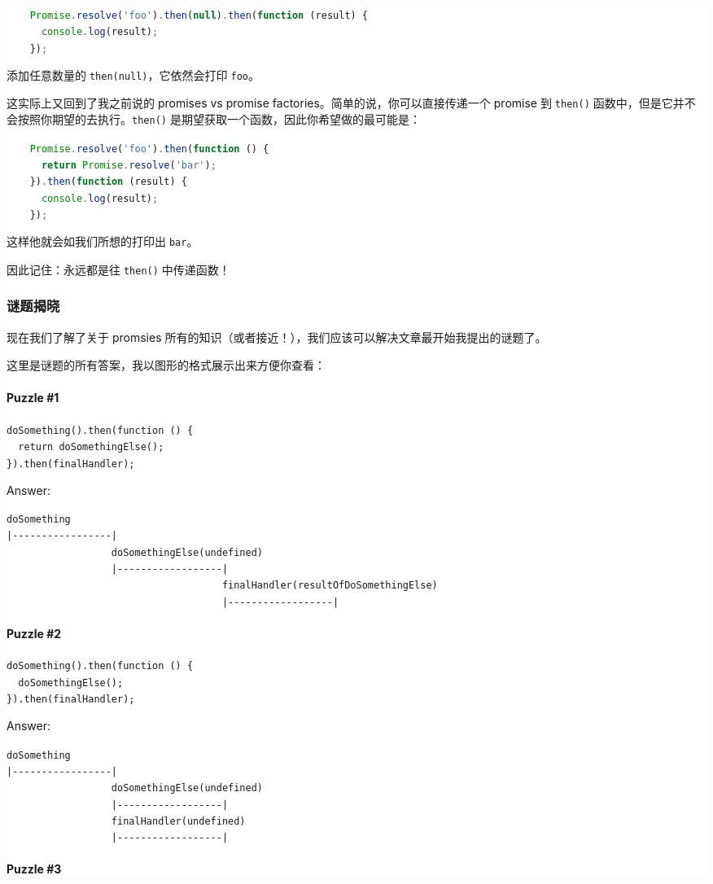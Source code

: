 ```javascript
    Promise.resolve('foo').then(null).then(function (result) {
      console.log(result);
    });
```

添加任意数量的 `then(null)`，它依然会打印 `foo`。

这实际上又回到了我之前说的 promises vs promise factories。简单的说，你可以直接传递一个 promise 到 `then()` 函数中，但是它并不会按照你期望的去执行。`then()` 是期望获取一个函数，因此你希望做的最可能是：

```javascript
    Promise.resolve('foo').then(function () {
      return Promise.resolve('bar');
    }).then(function (result) {
      console.log(result);
    });
```

这样他就会如我们所想的打印出 `bar`。

因此记住：永远都是往 `then()` 中传递函数！

### 谜题揭晓


现在我们了解了关于 promsies 所有的知识（或者接近！），我们应该可以解决文章最开始我提出的谜题了。

这里是谜题的所有答案，我以图形的格式展示出来方便你查看：

#### Puzzle #1

    doSomething().then(function () {
      return doSomethingElse();
    }).then(finalHandler);
    

Answer:

    doSomething
    |-----------------|
                      doSomethingElse(undefined)
                      |------------------|
                                         finalHandler(resultOfDoSomethingElse)
                                         |------------------|
    

#### Puzzle #2

    doSomething().then(function () {
      doSomethingElse();
    }).then(finalHandler);
    

Answer:

    doSomething
    |-----------------|
                      doSomethingElse(undefined)
                      |------------------|
                      finalHandler(undefined)
                      |------------------|
    

#### Puzzle #3
